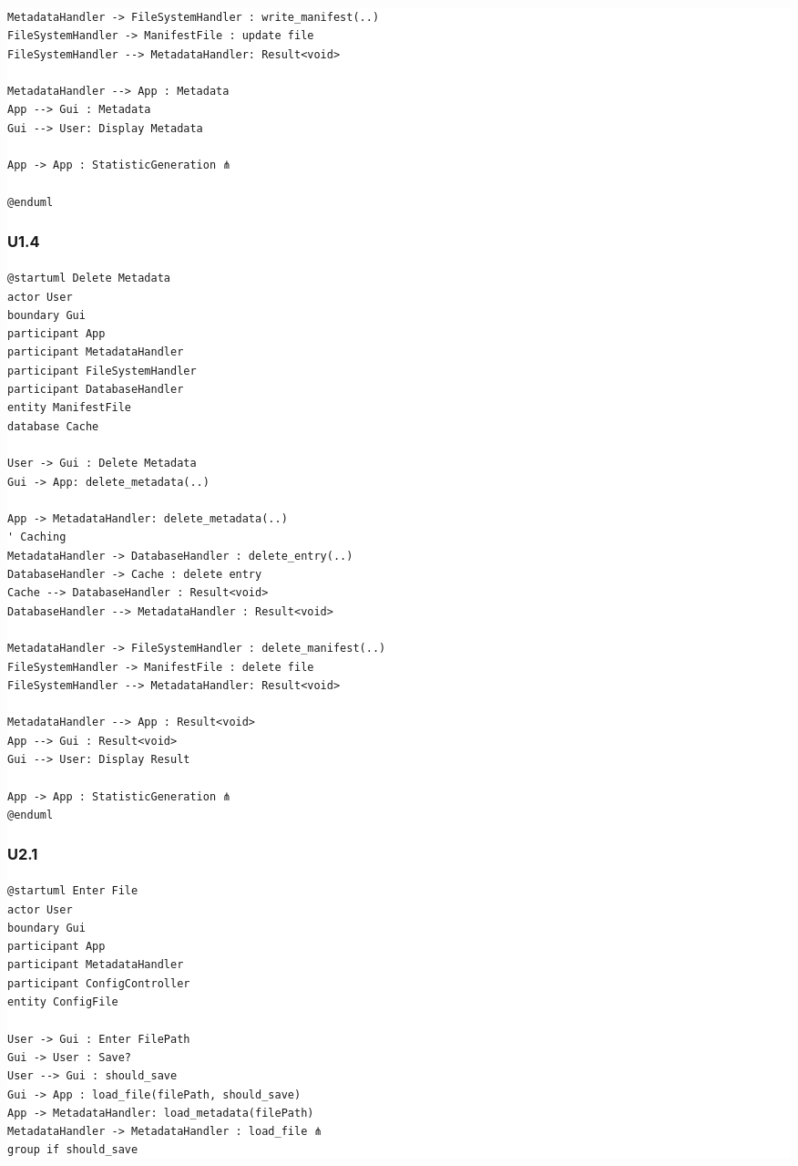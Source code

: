 ```plantuml
MetadataHandler -> FileSystemHandler : write_manifest(..)
FileSystemHandler -> ManifestFile : update file
FileSystemHandler --> MetadataHandler: Result<void>

MetadataHandler --> App : Metadata
App --> Gui : Metadata
Gui --> User: Display Metadata

App -> App : StatisticGeneration ⋔

@enduml
```
### U1.4
```plantuml
@startuml Delete Metadata
actor User
boundary Gui
participant App
participant MetadataHandler
participant FileSystemHandler
participant DatabaseHandler
entity ManifestFile
database Cache

User -> Gui : Delete Metadata
Gui -> App: delete_metadata(..)

App -> MetadataHandler: delete_metadata(..)
' Caching
MetadataHandler -> DatabaseHandler : delete_entry(..)
DatabaseHandler -> Cache : delete entry
Cache --> DatabaseHandler : Result<void>
DatabaseHandler --> MetadataHandler : Result<void>

MetadataHandler -> FileSystemHandler : delete_manifest(..)
FileSystemHandler -> ManifestFile : delete file
FileSystemHandler --> MetadataHandler: Result<void>

MetadataHandler --> App : Result<void>
App --> Gui : Result<void>
Gui --> User: Display Result

App -> App : StatisticGeneration ⋔
@enduml
```
### U2.1
```plantuml
@startuml Enter File
actor User
boundary Gui
participant App
participant MetadataHandler
participant ConfigController
entity ConfigFile

User -> Gui : Enter FilePath
Gui -> User : Save?
User --> Gui : should_save
Gui -> App : load_file(filePath, should_save)
App -> MetadataHandler: load_metadata(filePath)
MetadataHandler -> MetadataHandler : load_file ⋔
group if should_save
```